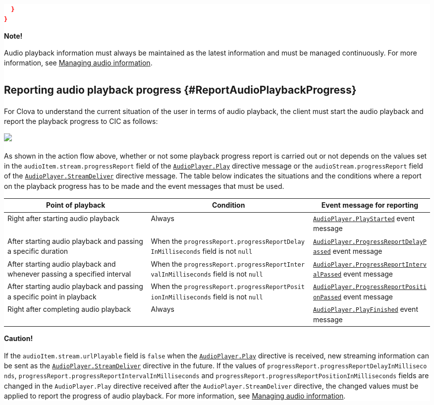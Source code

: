 ```json
  }
}
```

<div class="note">
  <p><strong>Note!</strong></p>
  <p>Audio playback information must always be maintained as the latest information and must be managed continuously. For more information, see <a href="#ManageStreamInfo">Managing audio information</a>.</p>
</div>


## Reporting audio playback progress {#ReportAudioPlaybackProgress}

For Clova to understand the current situation of the user in terms of audio playback, the client must start the audio playback and report the playback progress to CIC as follows:

![](/Develop/Assets/Images/CIC_Audio_Play_Progress_Reporting.svg)

As shown in the action flow above, whether or not some playback progress report is carried out or not depends on the values set in the `audioItem.stream.progressReport` field of the [`AudioPlayer.Play`](/Develop/References/CICInterface/AudioPlayer.md#Play) directive message or the `audioStream.progressReport` field of the [`AudioPlayer.StreamDeliver`](/Develop/References/CICInterface/AudioPlayer.md#StreamDeliver) directive message. The table below indicates the situations and the conditions where a report on the playback progress has to be made and the event messages that must be used.

| Point of playback                                 | Condition                         | Event message for reporting |
|-----------------------------------------|----------------------------|----------------------|
| Right after starting audio playback                         | Always                                                                      | [`AudioPlayer.PlayStarted`](/Develop/References/CICInterface/AudioPlayer.md#PlayStarted) event message  |
| After starting audio playback and passing a specific duration          | When the `progressReport.progressReportDelayInMilliseconds` field is not `null`   | [`AudioPlayer.ProgressReportDelayPassed`](/Develop/References/CICInterface/AudioPlayer.md#ProgressReportDelayPassed) event message  |
| After starting audio playback and whenever passing a specified interval  | When the `progressReport.progressReportIntervalInMilliseconds` field is not `null`  | [`AudioPlayer.ProgressReportIntervalPassed`](/Develop/References/CICInterface/AudioPlayer.md#ProgressReportIntervalPassed) event message  |
| After starting audio playback and passing a specific point in playback  | When the `progressReport.progressReportPositionInMilliseconds` field is not `null`  | [`AudioPlayer.ProgressReportPositionPassed`](/Develop/References/CICInterface/AudioPlayer.md#ProgressReportPositionPassed) event message  |
| Right after completing audio playback                         | Always                                                                      | [`AudioPlayer.PlayFinished`](/Develop/References/CICInterface/AudioPlayer.md#PlayFinished) event message  |

<div class="danger">
  <p><strong>Caution!</strong></p>
  <p>If the <code>audioItem.stream.urlPlayable</code> field is <code>false</code> when the <a href="/Develop/References/CICInterface/AudioPlayer.md#Play"><code>AudioPlayer.Play</code></a> directive is received, new streaming information can be sent as the <a href="/Develop/References/CICInterface/AudioPlayer.md#StreamDeliver"><code>AudioPlayer.StreamDeliver</code></a> directive in the future. If the values of <code>progressReport.progressReportDelayInMilliseconds</code>, <code>progressReport.progressReportIntervalInMilliseconds</code> and <code>progressReport.progressReportPositionInMilliseconds</code> fields are changed in the <code>AudioPlayer.Play</code> directive received after the <code>AudioPlayer.StreamDeliver</code> directive, the changed values must be applied to report the progress of audio playback. For more information, see <a href="#ManageStreamInfo">Managing audio information</a>.</p>
</div>

